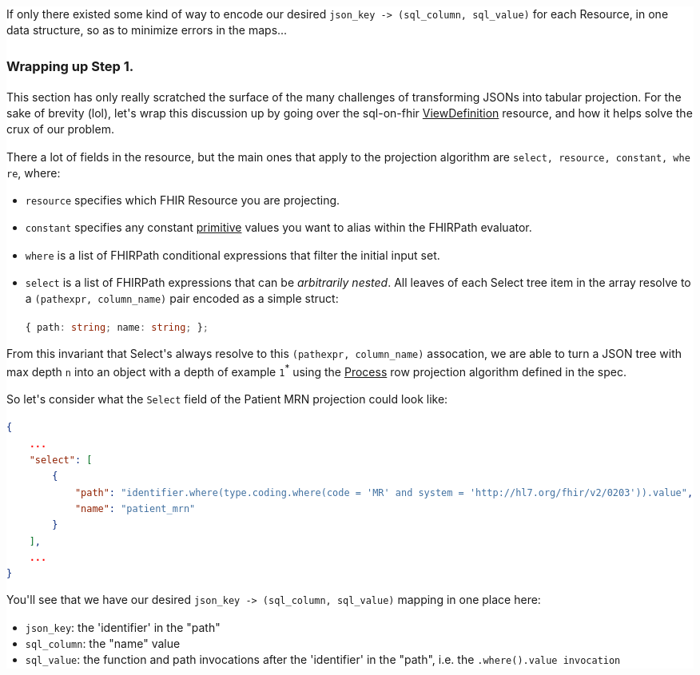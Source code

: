 If only there existed some kind of way to encode our desired
`json_key -> (sql_column, sql_value)` for each Resource, in 
one data structure, so as to minimize errors in the maps...

### Wrapping up Step 1.
This section has only really scratched the surface of the many 
challenges of transforming JSONs into tabular projection. For
the sake of brevity (lol), let's wrap this discussion up by 
going over the sql-on-fhir [ViewDefinition](https://build.fhir.org/ig/FHIR/sql-on-fhir-v2/StructureDefinition-ViewDefinition.html) resource, and how it helps solve the crux of our problem.

There a lot of fields in the resource, but the main ones that apply
to the projection algorithm are `select, resource, constant, where`, where:

- `resource` specifies which FHIR Resource you are projecting.
- `constant` specifies any constant [primitive](https://build.fhir.org/datatypes.html#primitive) values you want to alias within the FHIRPath evaluator.
- `where` is a list of FHIRPath conditional expressions that
filter the initial input set.
- `select` is a list of FHIRPath expressions that can be *arbitrarily nested*. All leaves of each Select tree item in the array resolve to a `(pathexpr, column_name)` pair encoded as a simple struct:

    ```ts
    { path: string; name: string; };
    ```

From this invariant that Select's always resolve to this
`(pathexpr, column_name)` assocation, we are able to turn
a JSON tree with max depth `n` into an object with a depth of
example `1`<sup>*</sup> using the [Process](https://build.fhir.org/datatypes.html#primitive)
row projection algorithm defined in the spec.

So let's consider what the `Select` field of the Patient MRN
projection could look like:

```json
{
    ...
    "select": [
        {
            "path": "identifier.where(type.coding.where(code = 'MR' and system = 'http://hl7.org/fhir/v2/0203')).value",
            "name": "patient_mrn"
        }
    ],
    ...
}
```

You'll see that we have our desired `json_key -> (sql_column, sql_value)` mapping in one place here:
- `json_key`: the 'identifier' in the "path"
- `sql_column`: the "name" value
- `sql_value`: the function and path invocations after the 'identifier' in the "path", i.e. the `.where().value invocation`

